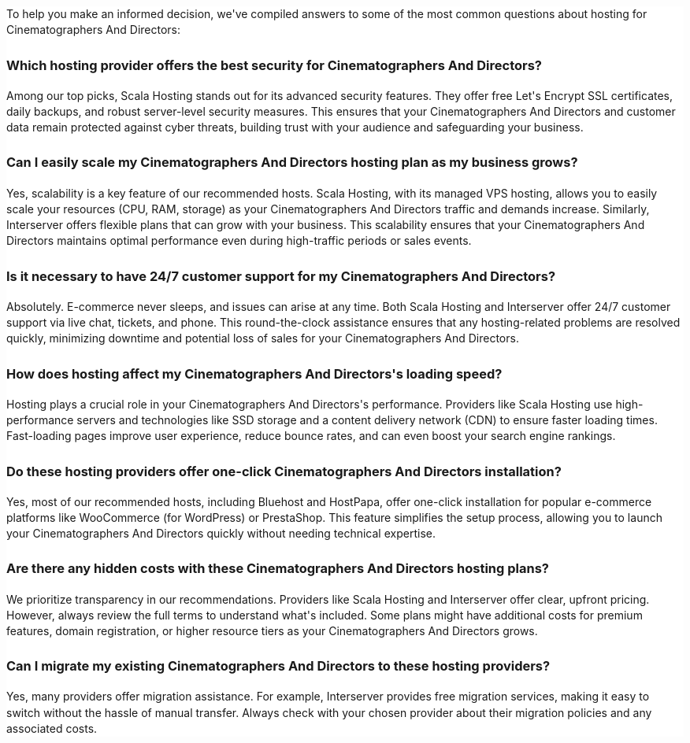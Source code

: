 To help you make an informed decision, we've compiled answers to some of the most common questions about hosting for Cinematographers And Directors:

### Which hosting provider offers the best security for Cinematographers And Directors? 
Among our top picks, Scala Hosting stands out for its advanced security features. They offer free Let's Encrypt SSL certificates, daily backups, and robust server-level security measures. This ensures that your Cinematographers And Directors and customer data remain protected against cyber threats, building trust with your audience and safeguarding your business.

### Can I easily scale my Cinematographers And Directors hosting plan as my business grows? 
Yes, scalability is a key feature of our recommended hosts. Scala Hosting, with its managed VPS hosting, allows you to easily scale your resources (CPU, RAM, storage) as your Cinematographers And Directors traffic and demands increase. Similarly, Interserver offers flexible plans that can grow with your business. This scalability ensures that your Cinematographers And Directors maintains optimal performance even during high-traffic periods or sales events.

### Is it necessary to have 24/7 customer support for my Cinematographers And Directors? 
Absolutely. E-commerce never sleeps, and issues can arise at any time. Both Scala Hosting and Interserver offer 24/7 customer support via live chat, tickets, and phone. This round-the-clock assistance ensures that any hosting-related problems are resolved quickly, minimizing downtime and potential loss of sales for your Cinematographers And Directors.

### How does hosting affect my Cinematographers And Directors's loading speed? 
Hosting plays a crucial role in your Cinematographers And Directors's performance. Providers like Scala Hosting use high-performance servers and technologies like SSD storage and a content delivery network (CDN) to ensure faster loading times. Fast-loading pages improve user experience, reduce bounce rates, and can even boost your search engine rankings.

### Do these hosting providers offer one-click Cinematographers And Directors installation? 
Yes, most of our recommended hosts, including Bluehost and HostPapa, offer one-click installation for popular e-commerce platforms like WooCommerce (for WordPress) or PrestaShop. This feature simplifies the setup process, allowing you to launch your Cinematographers And Directors quickly without needing technical expertise.

### Are there any hidden costs with these Cinematographers And Directors hosting plans? 
We prioritize transparency in our recommendations. Providers like Scala Hosting and Interserver offer clear, upfront pricing. However, always review the full terms to understand what's included. Some plans might have additional costs for premium features, domain registration, or higher resource tiers as your Cinematographers And Directors grows.

### Can I migrate my existing Cinematographers And Directors to these hosting providers? 
Yes, many providers offer migration assistance. For example, Interserver provides free migration services, making it easy to switch without the hassle of manual transfer. Always check with your chosen provider about their migration policies and any associated costs.
